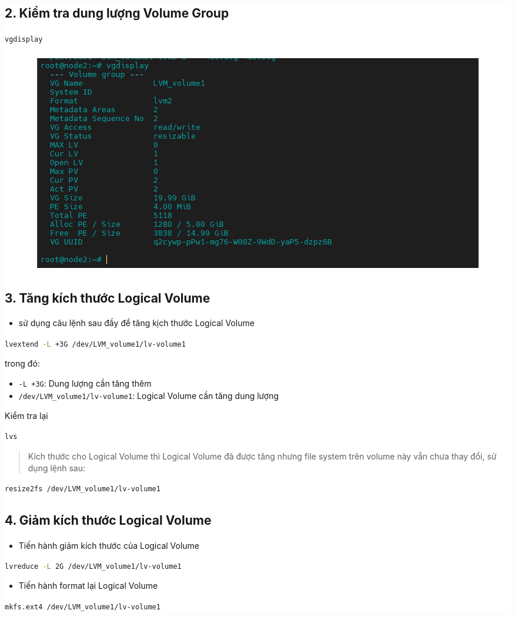## 2. Kiểm tra dung lượng Volume Group
```sh
vgdisplay
```
<h3 align="center"><img src="../../03-Images/document/64.png"></h3>

## 3. Tăng kích thước Logical Volume

- sử dụng câu lệnh sau đầy để tăng kịch thước Logical Volume

```sh
lvextend -L +3G /dev/LVM_volume1/lv-volume1
```
trong đó:
  - `-L +3G`: Dung lượng cần tăng thêm
  - `/dev/LVM_volume1/lv-volume1`: Logical Volume cần tăng dung lượng



Kiểm tra lại
```sh
lvs
```

> Kích thước cho Logical Volume thì Logical Volume đã được tăng nhưng file system trên volume này vẫn chưa thay đổi, sử dụng lệnh sau:
```sh
resize2fs /dev/LVM_volume1/lv-volume1
```

## 4. Giảm kích thước Logical Volume

- Tiến hành giảm kích thước của Logical Volume
```sh
lvreduce -L 2G /dev/LVM_volume1/lv-volume1
```
- Tiến hành format lại Logical Volume
```sh
mkfs.ext4 /dev/LVM_volume1/lv-volume1
```
